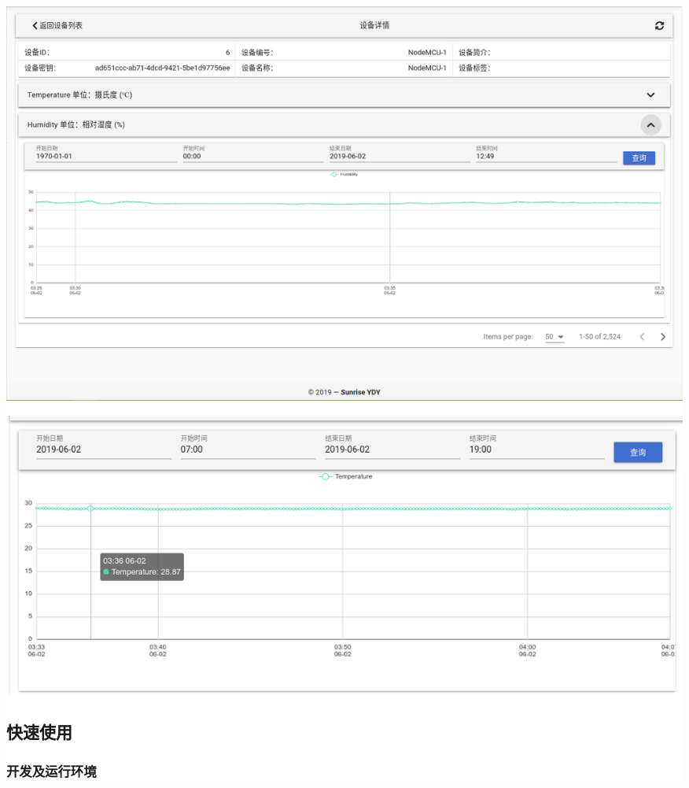 ![设备数据流对应的数据点展示](docs/media/设备数据流对应的数据点展示.png)

![数据点折线图](docs/media/数据点折线图.gif)

## 快速使用

### 开发及运行环境
